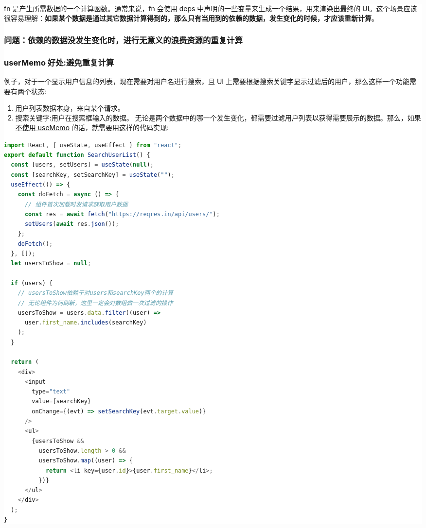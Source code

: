 fn 是产生所需数据的一个计算函数。通常来说，fn 会使用 deps 中声明的一些变量来生成一个结果，用来渲染出最终的 UI。这个场景应该很容易理解：**如果某个数据是通过其它数据计算得到的，那么只有当用到的依赖的数据，发生变化的时候，才应该重新计算**。

### 问题：依赖的数据没发生变化时，进行无意义的浪费资源的重复计算

### userMemo 好处:避免重复计算

例子，对于一个显示用户信息的列表，现在需要对用户名进行搜索，且 UI 上需要根据搜索关键字显示过滤后的用户，那么这样一个功能需要有两个状态:

1. 用户列表数据本身，来自某个请求。
2. 搜索关键字:用户在搜索框输入的数据。
   无论是两个数据中的哪一个发生变化，都需要过滤用户列表以获得需要展示的数据。那么，如果<u>不使用 useMemo</u> 的话，就需要用这样的代码实现:

```javascript
import React, { useState, useEffect } from "react";
export default function SearchUserList() {
  const [users, setUsers] = useState(null);
  const [searchKey, setSearchKey] = useState("");
  useEffect(() => {
    const doFetch = async () => {
      // 组件首次加载时发请求获取用户数据
      const res = await fetch("https://reqres.in/api/users/");
      setUsers(await res.json());
    };
    doFetch();
  }, []);
  let usersToShow = null;

  if (users) {
    // usersToShow依赖于对users和searchKey两个的计算
    // 无论组件为何刷新，这里一定会对数组做一次过滤的操作
    usersToShow = users.data.filter((user) =>
      user.first_name.includes(searchKey)
    );
  }

  return (
    <div>
      <input
        type="text"
        value={searchKey}
        onChange={(evt) => setSearchKey(evt.target.value)}
      />
      <ul>
        {usersToShow &&
          usersToShow.length > 0 &&
          usersToShow.map((user) => {
            return <li key={user.id}>{user.first_name}</li>;
          })}
      </ul>
    </div>
  );
}
```

